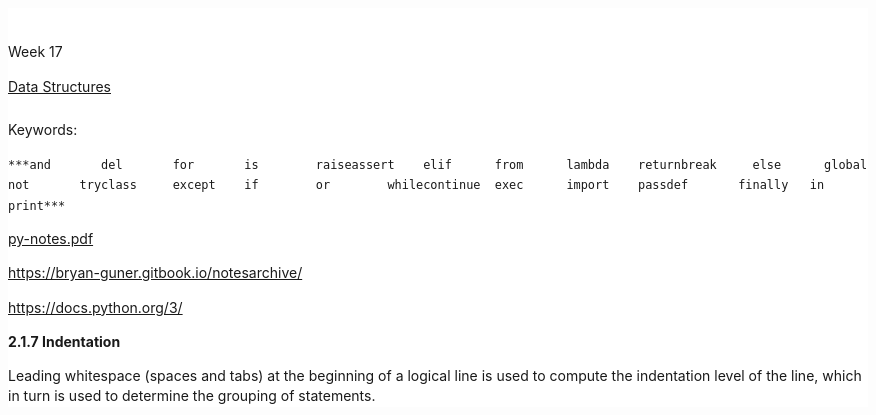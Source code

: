 <span class="text-4505230f--TextH400-3033861f--textContentFamily-49a318e1"><span data-key="ca03924bdb0140fda8be4a24c2a52c3e"><span data-offset-key="ca03924bdb0140fda8be4a24c2a52c3e:0"><span data-slate-zero-width="n">​</span></span></span></span>

<span class="text-4505230f--HeadingH700-04e1a2a3--textContentFamily-49a318e1"><span data-key="2539e44d36a94d53a272de8ed560b931"><span data-offset-key="2539e44d36a94d53a272de8ed560b931:0">Week 17</span></span></span>

<span class="text-4505230f--TextH400-3033861f--textContentFamily-49a318e1"><span data-key="c646220985ff4ee2877618910b511f18"><span data-offset-key="c646220985ff4ee2877618910b511f18:0"><span data-slate-zero-width="z">​</span></span></span><a href="https://Week%2017%20cb857bd3fa4b4940928842a94dce856d/Data%20Structures%2093d95f65c7104e92b14314036e539acc.csv" class="link-a079aa82--primary-53a25e66--link-faf6c434"><span data-key="36fa5a2c10e1426580081b84127b7b0d"><span data-offset-key="36fa5a2c10e1426580081b84127b7b0d:0">Data Structures</span></span></a><span data-key="c379c5316a4942bd8013420ba6dcbfac"><span data-offset-key="c379c5316a4942bd8013420ba6dcbfac:0"><span data-slate-zero-width="z">​</span></span></span></span>

### 

<span class="text-4505230f--HeadingH400-686c0942--textContentFamily-49a318e1"><span data-key="7d029924ea784fb395c4d228966a4f24"><span data-offset-key="7d029924ea784fb395c4d228966a4f24:0">Keywords:</span></span></span>

    ***and       del       for       is        raiseassert    elif      from      lambda    returnbreak     else      global    not       tryclass     except    if        or        whilecontinue  exec      import    passdef       finally   in        print***

<span class="text-4505230f--TextH400-3033861f--textContentFamily-49a318e1"><span data-key="4940faef69bf4b22b2cf927b44698d91"><span data-offset-key="4940faef69bf4b22b2cf927b44698d91:0"><span data-slate-zero-width="z">​</span></span></span><a href="https://Week%2017%20cb857bd3fa4b4940928842a94dce856d/py-notes.pdf" class="link-a079aa82--primary-53a25e66--link-faf6c434"><span data-key="1e8eae490ae741309e52acf289c30c55"><span data-offset-key="1e8eae490ae741309e52acf289c30c55:0">py-notes.pdf</span></span></a><span data-key="b185994dd0e547ca8e5b7d9c8ea97e0f"><span data-offset-key="b185994dd0e547ca8e5b7d9c8ea97e0f:0"><span data-slate-zero-width="z">​</span></span></span></span>

<span class="text-4505230f--TextH400-3033861f--textContentFamily-49a318e1"><span data-key="66010b386550431598f9a7b0a58578aa"><span data-offset-key="66010b386550431598f9a7b0a58578aa:0"><span data-slate-zero-width="z">​</span></span></span><a href="../../notesarchive/index.html" class="link-a079aa82--primary-53a25e66--link-faf6c434"><span data-key="6d44fb0dc0bb4b93a84f04358b069892"><span data-offset-key="6d44fb0dc0bb4b93a84f04358b069892:0">https://bryan-guner.gitbook.io/notesarchive/</span></span></a><span data-key="859815e94db240cbb267fee6556e702b"><span data-offset-key="859815e94db240cbb267fee6556e702b:0"><span data-slate-zero-width="z">​</span></span></span></span>

<span class="text-4505230f--TextH400-3033861f--textContentFamily-49a318e1"><span data-key="e0d2469e62d74f5b8c27504780b6ad49"><span data-offset-key="e0d2469e62d74f5b8c27504780b6ad49:0"><span data-slate-zero-width="z">​</span></span></span><a href="https://docs.python.org/3/" class="link-a079aa82--primary-53a25e66--link-faf6c434"><span data-key="b61dac5898954a9ca9830ed8ad99394a"><span data-offset-key="b61dac5898954a9ca9830ed8ad99394a:0">https://docs.python.org/3/</span></span></a><span data-key="9a5f8e266b334683b3ac44f079e55906"><span data-offset-key="9a5f8e266b334683b3ac44f079e55906:0"><span data-slate-zero-width="z">​</span></span></span></span>

<span class="text-4505230f--HeadingH700-04e1a2a3--textContentFamily-49a318e1"><span data-key="507d29a37a574bea8d9f5534c4fd20b1"><span data-offset-key="507d29a37a574bea8d9f5534c4fd20b1:0">**2.1.7 Indentation**</span></span></span>

<span class="text-4505230f--TextH400-3033861f--textContentFamily-49a318e1"><span data-key="b140e9bbbab64e089fa44e043adfc5f6"><span data-offset-key="b140e9bbbab64e089fa44e043adfc5f6:0">Leading whitespace (spaces and tabs) at the beginning of a logical line is used to compute the indentation level of the line, which in turn is used to determine the grouping of statements.</span></span></span>
